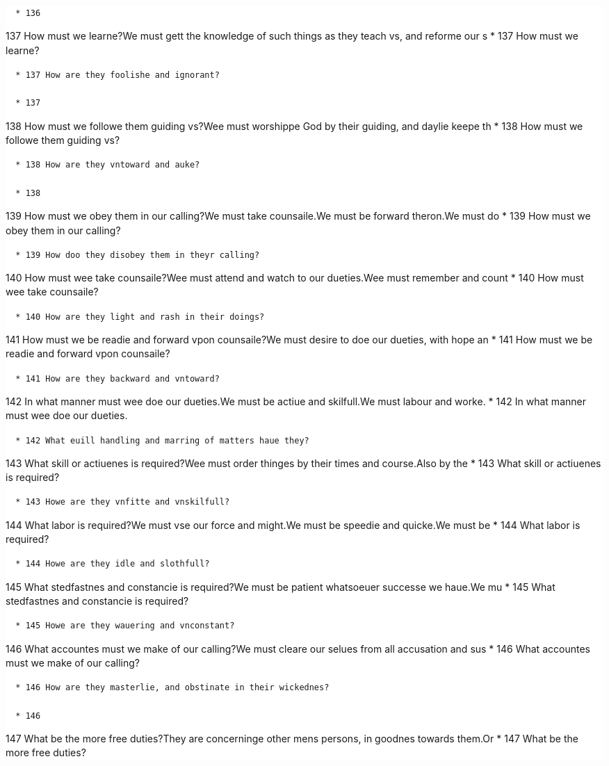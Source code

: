      * 136
137 How must we learne?We must gett the knowledge of such things as they teach vs, and reforme our s
      * 137 How must we learne?

      * 137 How are they foolishe and ignorant?

      * 137
138 How must we followe them guiding vs?Wee must worshippe God by their guiding, and daylie keepe th
      * 138 How must we followe them guiding vs?

      * 138 How are they vntoward and auke?

      * 138
139 How must we obey them in our calling?We must take counsaile.We must be forward theron.We must do
      * 139 How must we obey them in our calling?

      * 139 How doo they disobey them in theyr calling?
140 How must wee take counsaile?Wee must attend and watch to our dueties.Wee must remember and count
      * 140 How must wee take counsaile?

      * 140 How are they light and rash in their doings?
141 How must we be readie and forward vpon counsaile?We must desire to doe our dueties, with hope an
      * 141 How must we be readie and forward vpon counsaile?

      * 141 How are they backward and vntoward?
142 In what manner must wee doe our dueties.We must be actiue and skilfull.We must labour and worke.
      * 142 In what manner must wee doe our dueties.

      * 142 What euill handling and marring of matters haue they?
143 What skill or actiuenes is required?Wee must order thinges by their times and course.Also by the
      * 143 What skill or actiuenes is required?

      * 143 Howe are they vnfitte and vnskilfull?
144 What labor is required?We must vse our force and might.We must be speedie and quicke.We must be 
      * 144 What labor is required?

      * 144 Howe are they idle and slothfull?
145 What stedfastnes and constancie is required?We must be patient whatsoeuer successe we haue.We mu
      * 145 What stedfastnes and constancie is required?

      * 145 Howe are they wauering and vnconstant?
146 What accountes must we make of our calling?We must cleare our selues from all accusation and sus
      * 146 What accountes must we make of our calling?

      * 146 How are they masterlie, and obstinate in their wickednes?

      * 146
147 What be the more free duties?They are concerninge other mens persons, in goodnes towards them.Or
      * 147 What be the more free duties?
